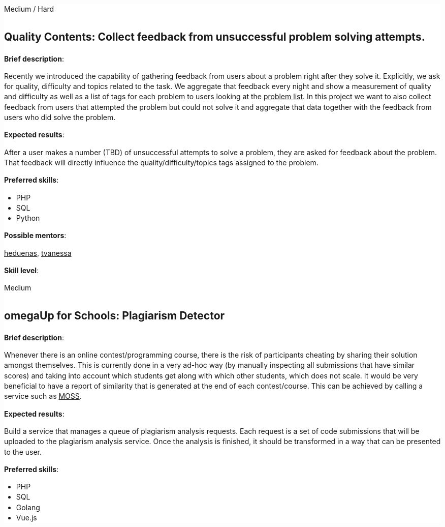 Medium / Hard

## Quality Contents: Collect feedback from unsuccessful problem solving attempts.

**Brief description**:

Recently we introduced the capability of gathering feedback from users about a problem right after they solve it. Explicitly, we ask for quality, difficulty and topics related to the task. We aggregate that feedback every night and show a measurement of quality and difficulty as well as a list of tags for each problem to users looking at the [problem list](https://omegaup.com/problem/?query=&language=all&order_by=difficulty&mode=desc). In this project we want to also collect feedback from users that attempted the problem but could not solve it and aggregate that data together with the feedback from users who did solve the problem.

**Expected results**:

After a user makes a number (TBD) of unsuccessful attempts to solve a problem, they are asked for feedback about the problem. That feedback will directly influence the quality/difficulty/topics tags assigned to the problem.

**Preferred skills**:
  * PHP
  * SQL
  * Python

**Possible mentors**:

[heduenas](https://github.com/heduenas), [tvanessa](https://github.com/tvanessa)

**Skill level**:

Medium

## omegaUp for Schools: Plagiarism Detector

**Brief description**:

Whenever there is an online contest/programming course, there is the risk of participants cheating by sharing their solution amongst themselves. This is currently done in a very ad-hoc way (by manually inspecting all submissions that have similar scores) and taking into account which students get along with which other students, which does not scale. It would be very beneficial to have a report of similarity that is generated at the end of each contest/course. This can be achieved by calling a service such as [MOSS](https://theory.stanford.edu/~aiken/moss/).

**Expected results**:

Build a service that manages a queue of plagiarism analysis requests. Each request is a set of code submissions that will be uploaded to the plagiarism analysis service. Once the analysis is finished, it should be transformed in a way that can be presented to the user.

**Preferred skills**:
  * PHP
  * SQL
  * Golang
  * Vue.js
